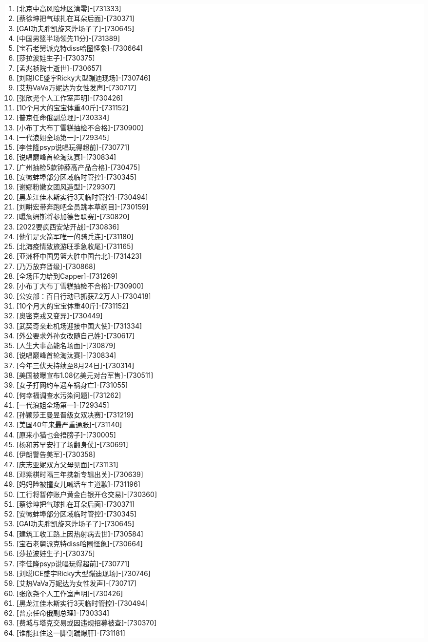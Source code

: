1. [北京中高风险地区清零]-[731333]
1. [蔡徐坤把气球扎在耳朵后面]-[730371]
1. [GAI功夫胖凯旋来炸场子了]-[730645]
1. [中国男篮半场领先11分]-[731389]
1. [宝石老舅派克特diss哈圈怪象]-[730664]
1. [莎拉波娃生子]-[730375]
1. [孟兆祯院士逝世]-[730657]
1. [刘聪ICE盛宇Ricky大型蹦迪现场]-[730746]
1. [艾热VaVa万妮达为女性发声]-[730717]
1. [张欣尧个人工作室声明]-[730426]
1. [10个月大的宝宝体重40斤]-[731152]
1. [普京任命俄副总理]-[730334]
1. [小布丁大布丁雪糕抽检不合格]-[730900]
1. [一代浪姐全场第一]-[729345]
1. [李佳隆psyp说唱玩得超前]-[730771]
1. [说唱巅峰首轮淘汰赛]-[730834]
1. [广州抽检5款钟薛高产品合格]-[730475]
1. [安徽蚌埠部分区域临时管控]-[730345]
1. [谢娜粉嫩女团风造型]-[729307]
1. [黑龙江佳木斯实行3天临时管控]-[730494]
1. [刘畊宏带奔跑吧全员跳本草纲目]-[730159]
1. [曝詹姆斯将参加德鲁联赛]-[730820]
1. [2022要疯西安站开战]-[730836]
1. [他们是火箭军唯一的骑兵连]-[731180]
1. [北海疫情致旅游旺季急收尾]-[731165]
1. [亚洲杯中国男篮大胜中国台北]-[731423]
1. [乃万放弃晋级]-[730868]
1. [全场压力给到Capper]-[731269]
1. [小布丁大布丁雪糕抽检不合格]-[730900]
1. [公安部：百日行动已抓获7.2万人]-[730418]
1. [10个月大的宝宝体重40斤]-[731152]
1. [奥密克戎又变异]-[730449]
1. [武契奇亲赴机场迎接中国大使]-[731334]
1. [外公要求外孙女改随自己姓]-[730617]
1. [人生大事高能名场面]-[730879]
1. [说唱巅峰首轮淘汰赛]-[730834]
1. [今年三伏天持续至8月24日]-[730314]
1. [美国被曝宣布1.08亿美元对台军售]-[730511]
1. [女子打网约车遇车祸身亡]-[731055]
1. [何幸福调查水污染问题]-[731262]
1. [一代浪姐全场第一]-[729345]
1. [孙颖莎王曼昱晋级女双决赛]-[731219]
1. [美国40年来最严重通胀]-[731140]
1. [原来小猫也会捂膀子]-[730005]
1. [杨和苏早安打了场翻身仗]-[730691]
1. [伊朗警告美军]-[730358]
1. [庆志亚妮双方父母见面]-[731131]
1. [邓紫棋时隔三年携新专辑出关]-[730639]
1. [妈妈险被撞女儿喊话车主道歉]-[731196]
1. [工行将暂停账户黄金白银开仓交易]-[730360]
1. [蔡徐坤把气球扎在耳朵后面]-[730371]
1. [安徽蚌埠部分区域临时管控]-[730345]
1. [GAI功夫胖凯旋来炸场子了]-[730645]
1. [建筑工收工路上因热射病去世]-[730584]
1. [宝石老舅派克特diss哈圈怪象]-[730664]
1. [莎拉波娃生子]-[730375]
1. [李佳隆psyp说唱玩得超前]-[730771]
1. [刘聪ICE盛宇Ricky大型蹦迪现场]-[730746]
1. [艾热VaVa万妮达为女性发声]-[730717]
1. [张欣尧个人工作室声明]-[730426]
1. [黑龙江佳木斯实行3天临时管控]-[730494]
1. [普京任命俄副总理]-[730334]
1. [费城与塔克交易或因违规招募被查]-[730370]
1. [谁能扛住这一脚侧踹爆肝]-[731181]